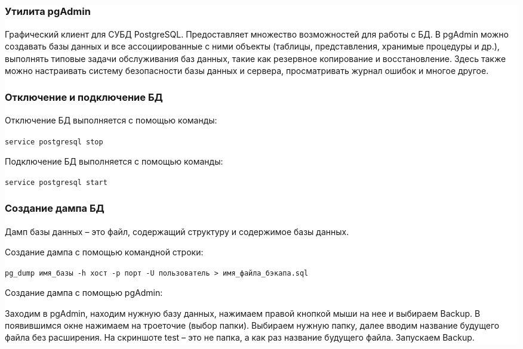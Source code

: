 ### Утилита pgAdmin

Графический клиент для СУБД PostgreSQL. Предоставляет множество возможностей для работы с БД. В pgAdmin можно создавать базы данных и все ассоциированные с ними объекты (таблицы, представления, хранимые процедуры и др.), выполнять типовые задачи обслуживания баз данных, такие как резервное копирование и восстановление. Здесь также можно настраивать систему безопасности базы данных и сервера, просматривать журнал ошибок и многое другое.

### Отключение и подключение БД

Отключение БД выполняется с помощью команды: 
```console
service postgresql stop
```

Подключение БД выполняется с помощью команды:
```console
service postgresql start
```

### Создание дампа БД

Дамп базы данных – это файл, содержащий структуру и содержимое базы данных.

Создание дампа с помощью командной строки:
```console
pg_dump имя_базы -h хост -p порт -U пользователь > имя_файла_бэкапа.sql
```

Создание дампа с помощью pgAdmin:

Заходим в pgAdmin, находим нужную базу данных, нажимаем правой кнопкой мыши на нее и выбираем Backup. В появившимся окне нажимаем на троеточие (выбор папки). Выбираем нужную папку, далее вводим название будущего файла без расширения. На скриншоте test – это не папка, а как раз название будущего файла. Запускаем Backup.
